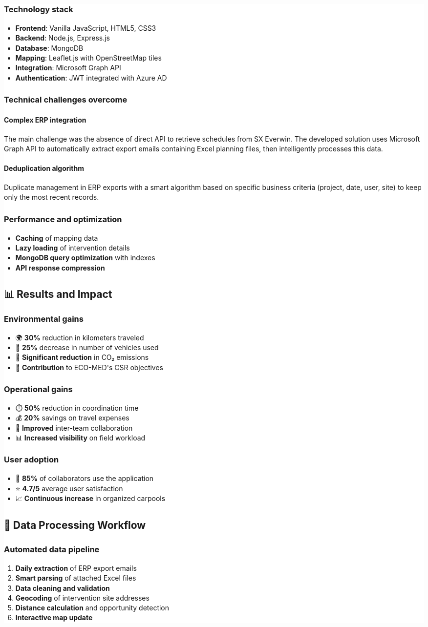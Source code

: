 ### Technology stack
- **Frontend**: Vanilla JavaScript, HTML5, CSS3
- **Backend**: Node.js, Express.js
- **Database**: MongoDB
- **Mapping**: Leaflet.js with OpenStreetMap tiles
- **Integration**: Microsoft Graph API
- **Authentication**: JWT integrated with Azure AD

### Technical challenges overcome

#### Complex ERP integration
The main challenge was the absence of direct API to retrieve schedules from SX Everwin. The developed solution uses Microsoft Graph API to automatically extract export emails containing Excel planning files, then intelligently processes this data.

#### Deduplication algorithm
Duplicate management in ERP exports with a smart algorithm based on specific business criteria (project, date, user, site) to keep only the most recent records.

### Performance and optimization
- **Caching** of mapping data
- **Lazy loading** of intervention details
- **MongoDB query optimization** with indexes
- **API response compression**

## 📊 Results and Impact

### Environmental gains
- 🌍 **30%** reduction in kilometers traveled
- 🚗 **25%** decrease in number of vehicles used
- 💨 **Significant reduction** in CO₂ emissions
- 🌱 **Contribution** to ECO-MED's CSR objectives

### Operational gains
- ⏱️ **50%** reduction in coordination time
- 💰 **20%** savings on travel expenses
- 🤝 **Improved** inter-team collaboration
- 📊 **Increased visibility** on field workload

### User adoption
- 👥 **85%** of collaborators use the application
- ⭐ **4.7/5** average user satisfaction
- 📈 **Continuous increase** in organized carpools

## 🔄 Data Processing Workflow

### Automated data pipeline
1. **Daily extraction** of ERP export emails
2. **Smart parsing** of attached Excel files
3. **Data cleaning and validation**
4. **Geocoding** of intervention site addresses
5. **Distance calculation** and opportunity detection
6. **Interactive map update**
